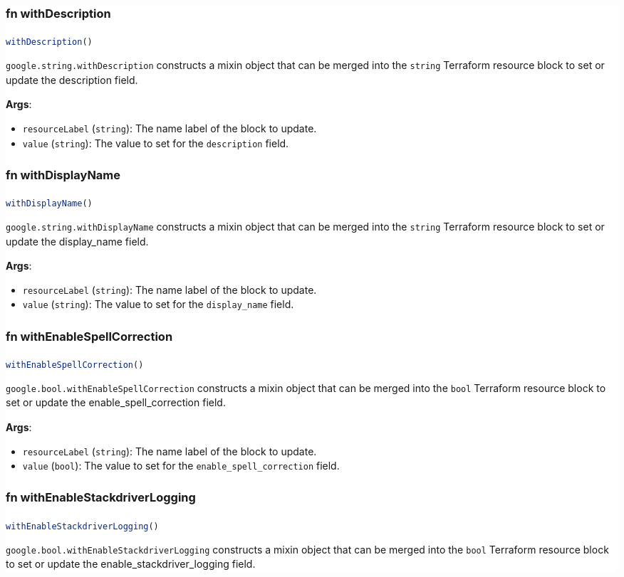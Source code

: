 
### fn withDescription

```ts
withDescription()
```

`google.string.withDescription` constructs a mixin object that can be merged into the `string`
Terraform resource block to set or update the description field.



**Args**:
  - `resourceLabel` (`string`): The name label of the block to update.
  - `value` (`string`): The value to set for the `description` field.


### fn withDisplayName

```ts
withDisplayName()
```

`google.string.withDisplayName` constructs a mixin object that can be merged into the `string`
Terraform resource block to set or update the display_name field.



**Args**:
  - `resourceLabel` (`string`): The name label of the block to update.
  - `value` (`string`): The value to set for the `display_name` field.


### fn withEnableSpellCorrection

```ts
withEnableSpellCorrection()
```

`google.bool.withEnableSpellCorrection` constructs a mixin object that can be merged into the `bool`
Terraform resource block to set or update the enable_spell_correction field.



**Args**:
  - `resourceLabel` (`string`): The name label of the block to update.
  - `value` (`bool`): The value to set for the `enable_spell_correction` field.


### fn withEnableStackdriverLogging

```ts
withEnableStackdriverLogging()
```

`google.bool.withEnableStackdriverLogging` constructs a mixin object that can be merged into the `bool`
Terraform resource block to set or update the enable_stackdriver_logging field.


